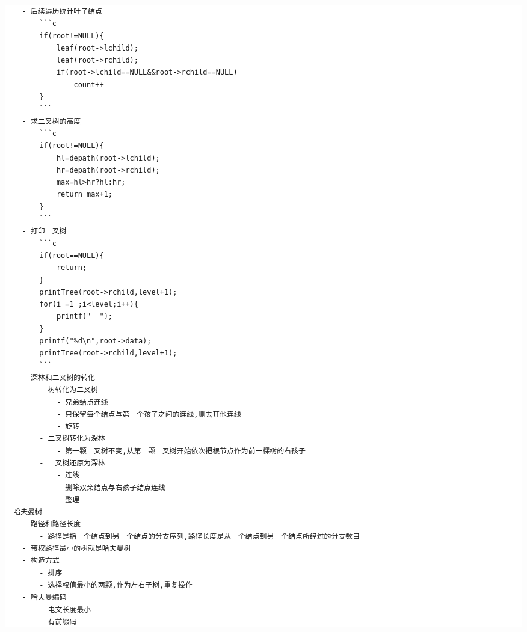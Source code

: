         - 后续遍历统计叶子结点
            ```c
            if(root!=NULL){
                leaf(root->lchild);
                leaf(root->rchild);
                if(root->lchild==NULL&&root->rchild==NULL)
                    count++
            }
            ```
        - 求二叉树的高度
            ```c
            if(root!=NULL){
                hl=depath(root->lchild);
                hr=depath(root->rchild);
                max=hl>hr?hl:hr;
                return max+1;
            }
            ```
        - 打印二叉树
            ```c
            if(root==NULL){
                return;
            }
            printTree(root->rchild,level+1);
            for(i =1 ;i<level;i++){
                printf("  ");
            }
            printf("%d\n",root->data);
            printTree(root->rchild,level+1);
            ```
        - 深林和二叉树的转化
            - 树转化为二叉树
                - 兄弟结点连线
                - 只保留每个结点与第一个孩子之间的连线,删去其他连线
                - 旋转
            - 二叉树转化为深林
                - 第一颗二叉树不变,从第二颗二叉树开始依次把根节点作为前一棵树的右孩子
            - 二叉树还原为深林
                - 连线
                - 删除双亲结点与右孩子结点连线
                - 整理
    - 哈夫曼树
        - 路径和路径长度
            - 路径是指一个结点到另一个结点的分支序列,路径长度是从一个结点到另一个结点所经过的分支数目
        - 带权路径最小的树就是哈夫曼树
        - 构造方式
            - 排序
            - 选择权值最小的两颗,作为左右子树,重复操作
        - 哈夫曼编码
            - 电文长度最小
            - 有前缀码
